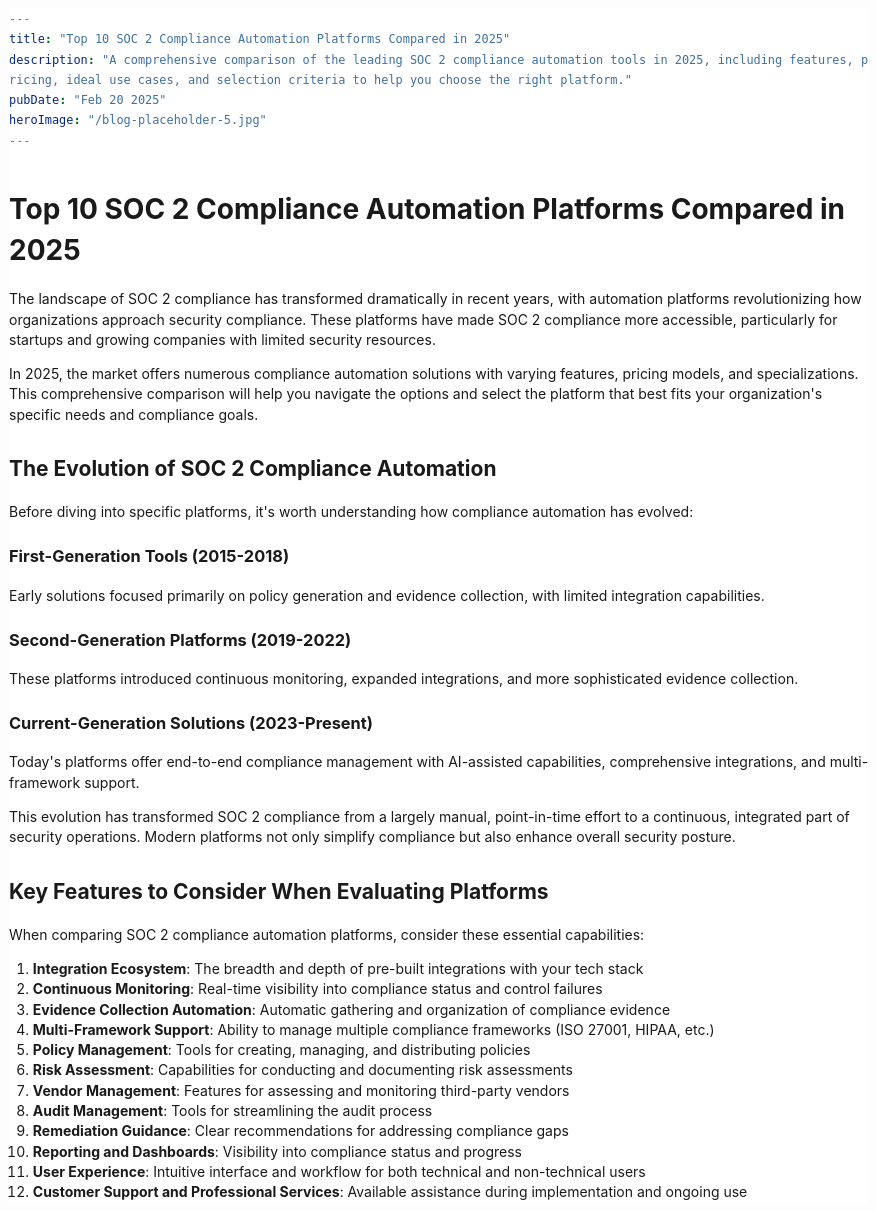 ```yaml
---
title: "Top 10 SOC 2 Compliance Automation Platforms Compared in 2025"
description: "A comprehensive comparison of the leading SOC 2 compliance automation tools in 2025, including features, pricing, ideal use cases, and selection criteria to help you choose the right platform."
pubDate: "Feb 20 2025"
heroImage: "/blog-placeholder-5.jpg"
---
```


# Top 10 SOC 2 Compliance Automation Platforms Compared in 2025

The landscape of SOC 2 compliance has transformed dramatically in recent years, with automation platforms revolutionizing how organizations approach security compliance. These platforms have made SOC 2 compliance more accessible, particularly for startups and growing companies with limited security resources.

In 2025, the market offers numerous compliance automation solutions with varying features, pricing models, and specializations. This comprehensive comparison will help you navigate the options and select the platform that best fits your organization's specific needs and compliance goals.

## The Evolution of SOC 2 Compliance Automation

Before diving into specific platforms, it's worth understanding how compliance automation has evolved:

### First-Generation Tools (2015-2018)
Early solutions focused primarily on policy generation and evidence collection, with limited integration capabilities.

### Second-Generation Platforms (2019-2022)
These platforms introduced continuous monitoring, expanded integrations, and more sophisticated evidence collection.

### Current-Generation Solutions (2023-Present)
Today's platforms offer end-to-end compliance management with AI-assisted capabilities, comprehensive integrations, and multi-framework support.

This evolution has transformed SOC 2 compliance from a largely manual, point-in-time effort to a continuous, integrated part of security operations. Modern platforms not only simplify compliance but also enhance overall security posture.

## Key Features to Consider When Evaluating Platforms

When comparing SOC 2 compliance automation platforms, consider these essential capabilities:

1. **Integration Ecosystem**: The breadth and depth of pre-built integrations with your tech stack
2. **Continuous Monitoring**: Real-time visibility into compliance status and control failures
3. **Evidence Collection Automation**: Automatic gathering and organization of compliance evidence
4. **Multi-Framework Support**: Ability to manage multiple compliance frameworks (ISO 27001, HIPAA, etc.)
5. **Policy Management**: Tools for creating, managing, and distributing policies
6. **Risk Assessment**: Capabilities for conducting and documenting risk assessments
7. **Vendor Management**: Features for assessing and monitoring third-party vendors
8. **Audit Management**: Tools for streamlining the audit process
9. **Remediation Guidance**: Clear recommendations for addressing compliance gaps
10. **Reporting and Dashboards**: Visibility into compliance status and progress
11. **User Experience**: Intuitive interface and workflow for both technical and non-technical users
12. **Customer Support and Professional Services**: Available assistance during implementation and ongoing use